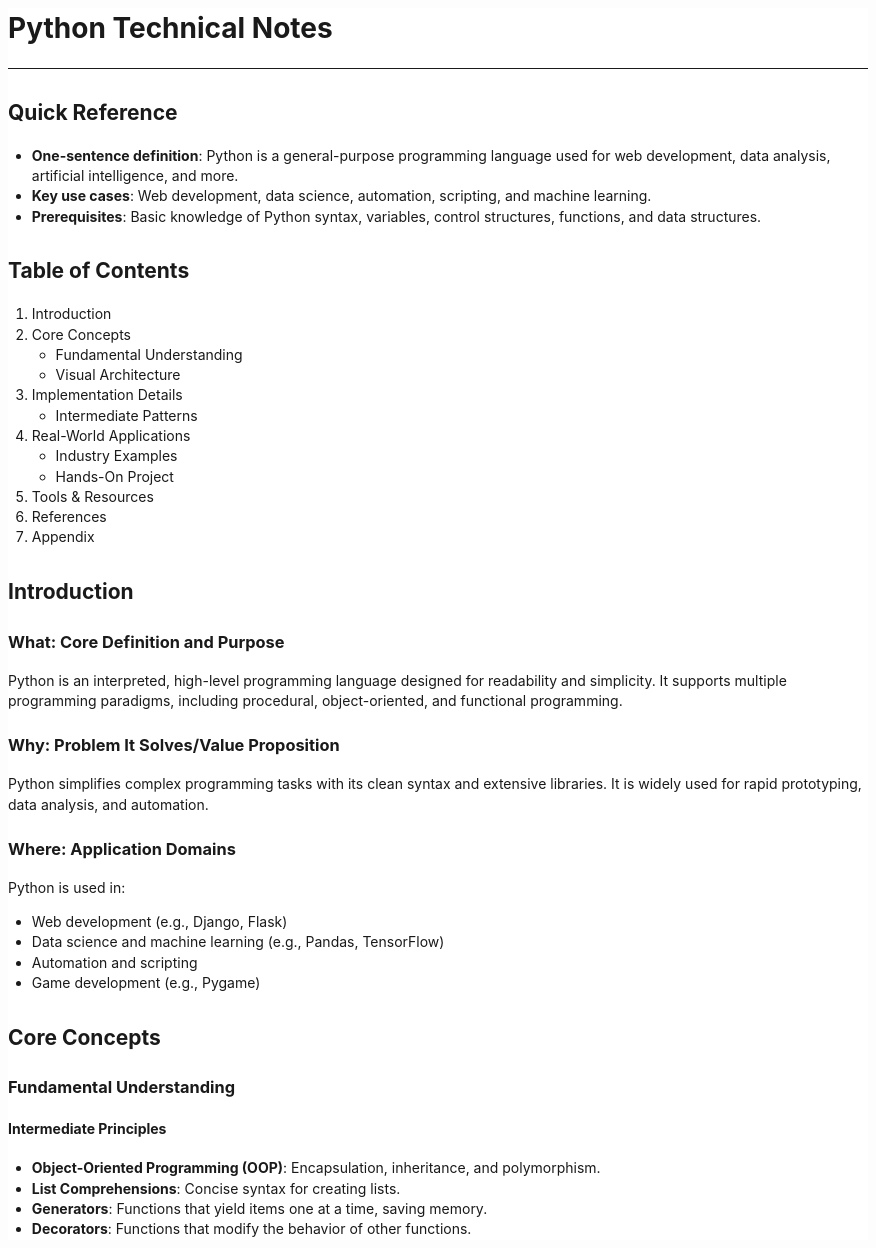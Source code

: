 # Python Technical Notes  


---

## Quick Reference  
- **One-sentence definition**: Python is a general-purpose programming language used for web development, data analysis, artificial intelligence, and more.  
- **Key use cases**: Web development, data science, automation, scripting, and machine learning.  
- **Prerequisites**: Basic knowledge of Python syntax, variables, control structures, functions, and data structures.  

## Table of Contents  
1. Introduction  
2. Core Concepts  
   - Fundamental Understanding  
   - Visual Architecture  
3. Implementation Details  
   - Intermediate Patterns  
4. Real-World Applications  
   - Industry Examples  
   - Hands-On Project  
5. Tools & Resources  
6. References  
7. Appendix  

## Introduction  
### What: Core Definition and Purpose  
Python is an interpreted, high-level programming language designed for readability and simplicity. It supports multiple programming paradigms, including procedural, object-oriented, and functional programming.  

### Why: Problem It Solves/Value Proposition  
Python simplifies complex programming tasks with its clean syntax and extensive libraries. It is widely used for rapid prototyping, data analysis, and automation.  

### Where: Application Domains  
Python is used in:  
- Web development (e.g., Django, Flask)  
- Data science and machine learning (e.g., Pandas, TensorFlow)  
- Automation and scripting  
- Game development (e.g., Pygame)  

## Core Concepts  
### Fundamental Understanding  
#### Intermediate Principles  
- **Object-Oriented Programming (OOP)**: Encapsulation, inheritance, and polymorphism.  
- **List Comprehensions**: Concise syntax for creating lists.  
- **Generators**: Functions that yield items one at a time, saving memory.  
- **Decorators**: Functions that modify the behavior of other functions.  
